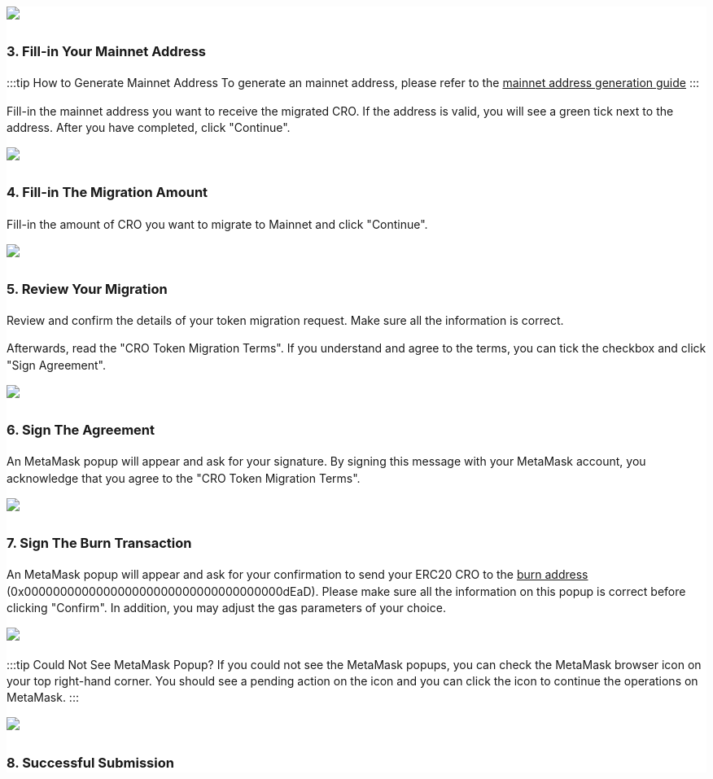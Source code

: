 ![](../../docs/getting-started/assets/token-migration/connect-wallet.png)

### 3. Fill-in Your Mainnet Address

:::tip How to Generate Mainnet Address To generate an mainnet address, please refer to the [mainnet address generation guide](../../for-users/wallets/mainnet-address-generation.md) :::

Fill-in the mainnet address you want to receive the migrated CRO. If the address is valid, you will see a green tick next to the address. After you have completed, click "Continue".

![](../../docs/getting-started/assets/token-migration/fill-address.png)

### 4. Fill-in The Migration Amount

Fill-in the amount of CRO you want to migrate to Mainnet and click "Continue".

![](../../docs/getting-started/assets/token-migration/fill-amount.png)

### 5. Review Your Migration

Review and confirm the details of your token migration request. Make sure all the information is correct.

Afterwards, read the "CRO Token Migration Terms". If you understand and agree to the terms, you can tick the checkbox and click "Sign Agreement".

![](../../docs/getting-started/assets/token-migration/review-migration.png)

### 6. Sign The Agreement

An MetaMask popup will appear and ask for your signature. By signing this message with your MetaMask account, you acknowledge that you agree to the "CRO Token Migration Terms".

![](../../docs/getting-started/assets/token-migration/sign-metamask-popup.png)

### 7. Sign The Burn Transaction

An MetaMask popup will appear and ask for your confirmation to send your ERC20 CRO to the [burn address](https://etherscan.io/address/0x000000000000000000000000000000000000dEaD) (0x000000000000000000000000000000000000dEaD). Please make sure all the information on this popup is correct before clicking "Confirm". In addition, you may adjust the gas parameters of your choice.

![](../../docs/getting-started/assets/token-migration/burn-metamask-popup.png)

:::tip Could Not See MetaMask Popup? If you could not see the MetaMask popups, you can check the MetaMask browser icon on your top right-hand corner. You should see a pending action on the icon and you can click the icon to continue the operations on MetaMask. :::

![](../../docs/getting-started/assets/token-migration/metamask-icon.png)

### 8. Successful Submission
